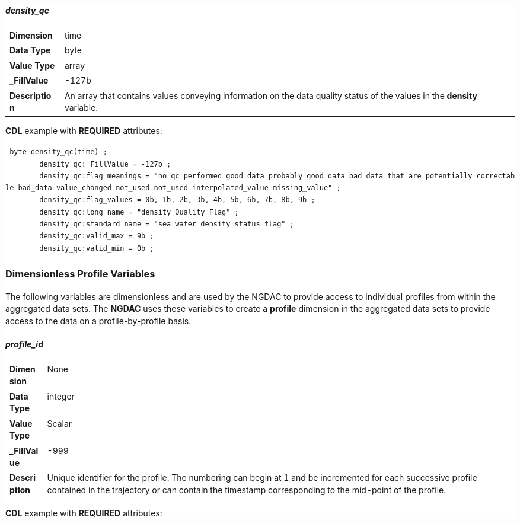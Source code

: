 
#### <i>density_qc</i>

| | |
|-|-|
| **Dimension** | time |
| **Data Type** | byte |
| **Value Type** | array |
| **_FillValue** | -127b |
| **Description** | An array that contains values conveying information on the data quality status of the values in the **density** variable. |

[**CDL**](https://www.unidata.ucar.edu/software/netcdf/docs/netcdf_data_model.html) example with **REQUIRED** attributes:

```
 byte density_qc(time) ;
        density_qc:_FillValue = -127b ;
        density_qc:flag_meanings = "no_qc_performed good_data probably_good_data bad_data_that_are_potentially_correctable bad_data value_changed not_used not_used interpolated_value missing_value" ;
        density_qc:flag_values = 0b, 1b, 2b, 3b, 4b, 5b, 6b, 7b, 8b, 9b ;
        density_qc:long_name = "density Quality Flag" ;
        density_qc:standard_name = "sea_water_density status_flag" ;
        density_qc:valid_max = 9b ;
        density_qc:valid_min = 0b ;
```


### Dimensionless Profile Variables

The following variables are dimensionless and are used by the NGDAC to provide access to individual profiles from within the aggregated data sets. The **NGDAC** uses these variables to create a **profile** dimension in the aggregated data sets to provide access to the data on a profile-by-profile basis.

#### <i>profile_id</i>

| | |
|-|-|
| **Dimension** | None |
| **Data Type** | integer |
| **Value Type** | Scalar |
| **_FillValue** | -999 |
| **Description** | Unique identifier for the profile. The numbering can begin at 1 and be incremented for each successive profile contained in the trajectory or can contain the timestamp corresponding to the mid-point of the profile.

[**CDL**](https://www.unidata.ucar.edu/software/netcdf/docs/netcdf_data_model.html) example with **REQUIRED** attributes:
